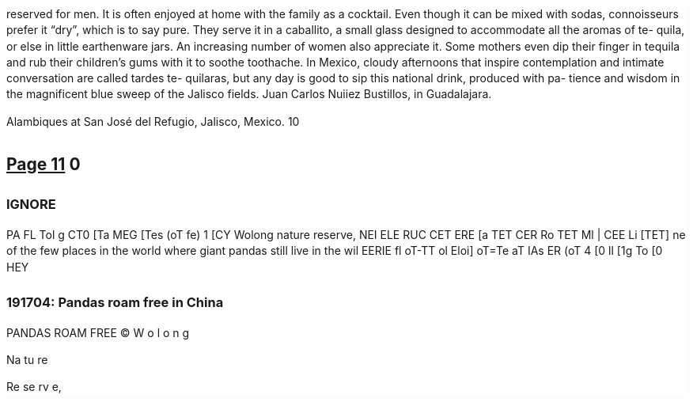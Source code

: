 reserved for men. It is often enjoyed 
at home with the family as a cocktail. 
Even though it can be mixed with 
sodas, connoisseurs prefer it “dry”, 
which is to say pure. They serve it in 
a caballito, a small glass designed to 
accommodate all the aromas of te- 
quila, or else in little earthenware jars. 
An increasing number of women also 
appreciate it. Some mothers even 
dip their finger in tequila and rub 
their children’s gums with it to soothe 
toothache. 
In Mexico, cloudy afternoons that 
inspire contemplation and intimate 
conversation are called tardes te- 
quilaras, but any day is good to sip 
this national drink, produced with pa- 
tience and wisdom in the magnificent 
blue sweep of the Jalisco fields. 
Juan Carlos Nuiiez Bustillos, 
in Guadalajara. 
      
Alambiques at San José del Refugio, Jalisco, Mexico. 
10

## [Page 11](191580eng.pdf#page=11) 0

### IGNORE

PA FL Tol g CT0 [Ta MEG [Tes (oT fe) 1 [CY Wolong nature reserve, 
NEI ELE RUC CET ERE [a TET CER Ro TET Ml | CEE Li [TET] 
ne of the few places in the world where giant pandas still live in the wil 
EERIE fl oT-TT ol Eloi] oT=Te aT IAs ER (oT 4 [0 ll [1g To [0 HEY 


### 191704: Pandas roam free in China

  
PANDAS ROAM FREE 
© 
W
o
l
o
n
g
 
Na
tu
re
 
Re
se
rv
e,
 